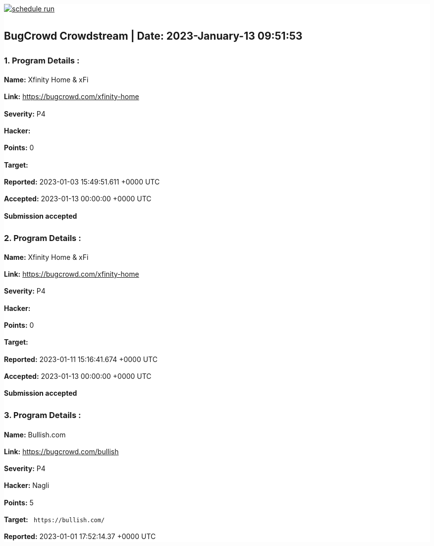 [![schedule run](https://github.com/Linuxinet/bugcrowd-crowdstream/actions/workflows/actions.yml/badge.svg?branch=master)](https://github.com/Linuxinet/bugcrowd-crowdstream/actions/workflows/actions.yml)
## BugCrowd Crowdstream | Date:  2023-January-13 09:51:53
                            
### 1. Program Details : 

**Name:** Xfinity Home & xFi 

 **Link:** <https://bugcrowd.com/xfinity-home> 

 **Severity:** P4 

 **Hacker:**  

 **Points:** 0 

 **Target:** ` ` 

 **Reported:** 2023-01-03 15:49:51.611 +0000 UTC 

 **Accepted:** 2023-01-13 00:00:00 +0000 UTC 

 **Submission accepted** 

### 2. Program Details : 

**Name:** Xfinity Home & xFi 

 **Link:** <https://bugcrowd.com/xfinity-home> 

 **Severity:** P4 

 **Hacker:**  

 **Points:** 0 

 **Target:** ` ` 

 **Reported:** 2023-01-11 15:16:41.674 +0000 UTC 

 **Accepted:** 2023-01-13 00:00:00 +0000 UTC 

 **Submission accepted** 

### 3. Program Details : 

**Name:** Bullish.com 

 **Link:** <https://bugcrowd.com/bullish> 

 **Severity:** P4 

 **Hacker:** Nagli 

 **Points:** 5 

 **Target:** ` https://bullish.com/` 

 **Reported:** 2023-01-01 17:52:14.37 +0000 UTC 
